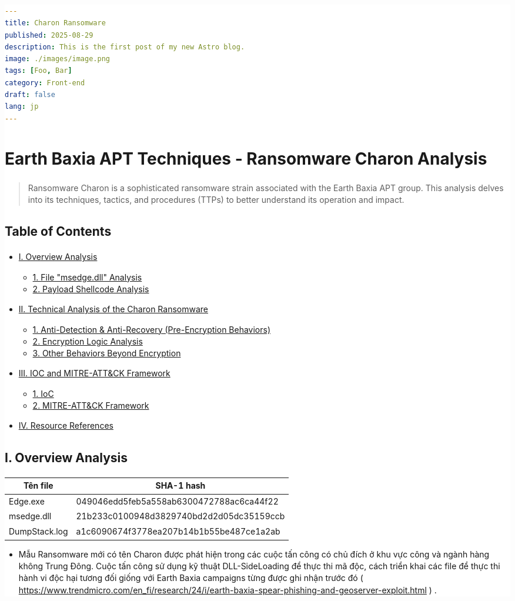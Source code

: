 ```yaml
---
title: Charon Ransomware
published: 2025-08-29
description: This is the first post of my new Astro blog.
image: ./images/image.png
tags: [Foo, Bar]
category: Front-end
draft: false
lang: jp
---
```


# Earth Baxia APT Techniques - Ransomware Charon Analysis

> Ransomware Charon is a sophisticated ransomware strain associated with the Earth Baxia APT group. This analysis delves into its techniques, tactics, and procedures (TTPs) to better understand its operation and impact.

## Table of Contents

- [I. Overview Analysis](#i-overview-analysis)

  - [1. File "msedge.dll" Analysis](#1-file-msedgedll-analysis)
  - [2. Payload Shellcode Analysis](#2-payload-shellcode-analysis)

- [II. Technical Analysis of the Charon Ransomware](#ii-technical-analysis-of-the-charon-ransomware)

  - [1. Anti-Detection & Anti-Recovery (Pre-Encryption Behaviors)](#1-anti-detection--anti-recovery-pre-encryption-behaviors)
  - [2. Encryption Logic Analysis](#2-encryption-logic-analysis)
  - [3. Other Behaviors Beyond Encryption](#3-other-behaviors-beyond-encryption)

- [III. IOC and MITRE-ATT&CK Framework](#iii-ioc-and-mitre-attck-framework)

  - [1. IoC](#1-ioc)
  - [2. MITRE-ATT&CK Framework](#2-mitre-attck-framework)

- [IV. Resource References](#iv-resource-references)

## I. Overview Analysis

| Tên file      | SHA-1 hash                               |
| ------------- | ---------------------------------------- |
| Edge.exe      | 049046edd5feb5a558ab6300472788ac6ca44f22 |
| msedge.dll    | 21b233c0100948d3829740bd2d2d05dc35159ccb |
| DumpStack.log | a1c6090674f3778ea207b14b1b55be487ce1a2ab |

- Mẫu Ransomware mới có tên Charon được phát hiện trong các cuộc tấn công có chủ đích ở khu vực công và ngành hàng không Trung Đông. Cuộc tấn công sử dụng kỹ thuật DLL-SideLoading để thực thi mã độc, cách triển khai các file để thực thi hành vi độc hại tương đối giống với Earth Baxia campaigns từng được ghi nhận trước đó ( https://www.trendmicro.com/en_fi/research/24/i/earth-baxia-spear-phishing-and-geoserver-exploit.html ) .
